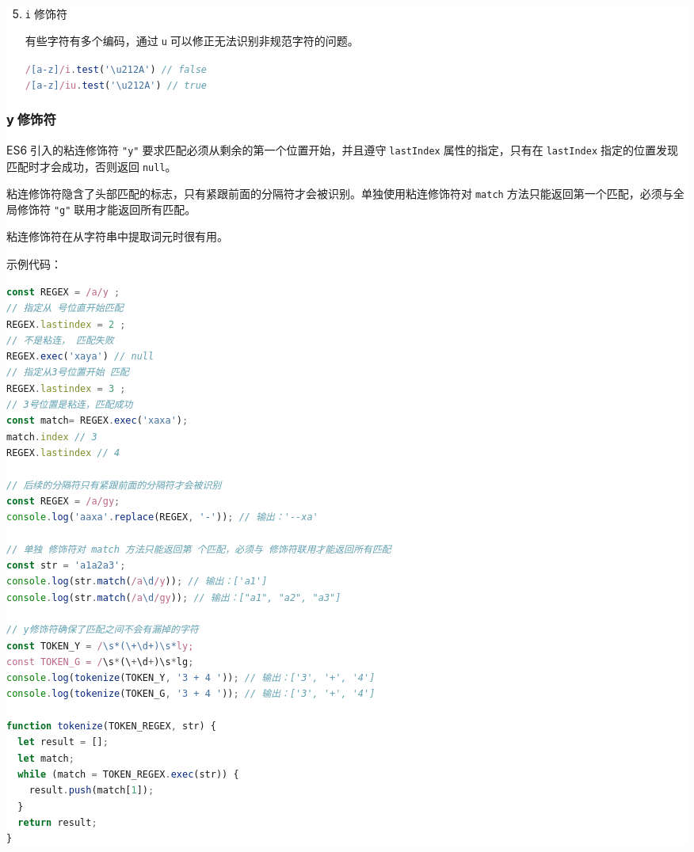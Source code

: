 5. `i` 修饰符

   有些字符有多个编码，通过 `u` 可以修正无法识别非规范字符的问题。

   ```js
   /[a-z]/i.test('\u212A') // false
   /[a-z]/iu.test('\u212A') // true
   ```

### y 修饰符

ES6 引入的粘连修饰符 `"y"` 要求匹配必须从剩余的第一个位置开始，并且遵守 `lastIndex` 属性的指定，只有在 `lastIndex` 指定的位置发现匹配时才会成功，否则返回 `null`。

粘连修饰符隐含了头部匹配的标志，只有紧跟前面的分隔符才会被识别。单独使用粘连修饰符对 `match` 方法只能返回第一个匹配，必须与全局修饰符 `"g"` 联用才能返回所有匹配。

粘连修饰符在从字符串中提取词元时很有用。

示例代码：

```javascript
const REGEX = /a/y ; 
// 指定从 号位直开始匹配
REGEX.lastindex = 2 ; 
// 不是粘连， 匹配失败
REGEX.exec('xaya') // null 
// 指定从3号位置开始 匹配
REGEX.lastindex = 3 ; 
// 3号位置是粘连，匹配成功
const match= REGEX.exec('xaxa'); 
match.index // 3 
REGEX.lastindex // 4

// 后续的分隔符只有紧跟前面的分隔符才会被识别
const REGEX = /a/gy;
console.log('aaxa'.replace(REGEX, '-')); // 输出：'--xa'

// 单独 修饰符对 match 方法只能返回第 个匹配，必须与 修饰符联用才能返回所有匹配
const str = 'a1a2a3';
console.log(str.match(/a\d/y)); // 输出：['a1']
console.log(str.match(/a\d/gy)); // 输出：["a1", "a2", "a3"]

// y修饰符确保了匹配之间不会有漏掉的字符
const TOKEN_Y = /\s*(\+\d+)\s*ly;
const TOKEN_G = /\s*(\+\d+)\s*lg;
console.log(tokenize(TOKEN_Y, '3 + 4 ')); // 输出：['3', '+', '4']
console.log(tokenize(TOKEN_G, '3 + 4 ')); // 输出：['3', '+', '4']

function tokenize(TOKEN_REGEX, str) {
  let result = [];
  let match;
  while (match = TOKEN_REGEX.exec(str)) {
    result.push(match[1]);
  }
  return result;
}
```
